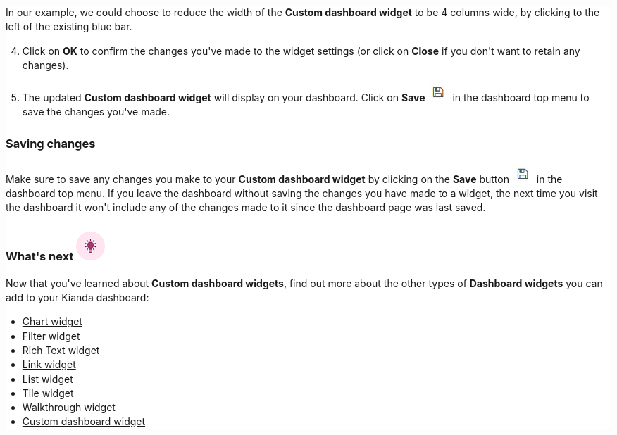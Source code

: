    In our example, we could choose to reduce the width of the **Custom dashboard widget** to be 4 columns wide, by clicking to the left of the existing blue bar.

4. Click on **OK** to confirm the changes you've made to the widget settings (or click on **Close** if you don't want to retain any changes).

5. The updated **Custom dashboard widget** will display on your dashboard. Click on **Save** ![Dashboard Save button](/images/dashboard-save-button.jpg) in the dashboard top menu to save the changes you've made.



### Saving changes ###

Make sure to save any changes you make to your **Custom dashboard widget** by clicking on the **Save** button ![Dashboard Save button](/images/dashboard-save-button.jpg) in the dashboard top menu. If you leave the dashboard without saving the changes you have made to a widget, the next time you visit the dashboard it won't include any of the changes made to it since the dashboard page was last saved.



### What's next  ![Idea icon](/images/18.png) ###

Now that you've learned about **Custom dashboard widgets**, find out more about the other types of **Dashboard widgets** you can add to your Kianda dashboard:

- [Chart widget](/platform/pages/chart/)
- [Filter widget](/platform/pages/filter/)
- [Rich Text widget](/platform/pages/richtext/)
- [Link widget](/platform/pages/link/)
- [List widget](/platform/pages/list/)
- [Tile widget](/platform/pages/tile/)
- [Walkthrough widget](/platform/pages/walkthrough/)
- [Custom dashboard widget]( /platform/pages/custom/)
